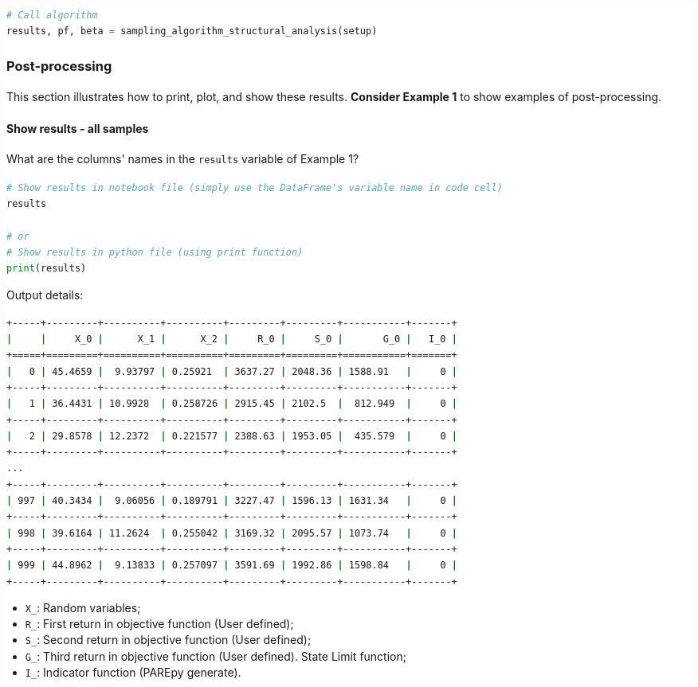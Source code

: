 ```python
# Call algorithm
results, pf, beta = sampling_algorithm_structural_analysis(setup)
```

<h3>Post-processing</h3>

<p align="justify">
    This section illustrates how to print, plot, and show these results. <b>Consider Example 1</b> to show examples of post-processing.
</p>

<h4>Show results - all samples</h4>

<p align="justify">
    What are the columns' names in the <code>results</code> variable of Example 1?
</p>

```python
# Show results in notebook file (simply use the DataFrame's variable name in code cell) 
results

# or 
# Show results in python file (using print function)
print(results)
```

<p align="justify">
    Output details:
</p>

```bash
+-----+---------+----------+----------+---------+---------+-----------+-------+
|     |     X_0 |      X_1 |      X_2 |     R_0 |     S_0 |       G_0 |   I_0 |
+=====+=========+==========+==========+=========+=========+===========+=======+
|   0 | 45.4659 |  9.93797 | 0.25921  | 3637.27 | 2048.36 | 1588.91   |     0 |
+-----+---------+----------+----------+---------+---------+-----------+-------+
|   1 | 36.4431 | 10.9928  | 0.258726 | 2915.45 | 2102.5  |  812.949  |     0 |
+-----+---------+----------+----------+---------+---------+-----------+-------+
|   2 | 29.8578 | 12.2372  | 0.221577 | 2388.63 | 1953.05 |  435.579  |     0 |
+-----+---------+----------+----------+---------+---------+-----------+-------+
...
+-----+---------+----------+----------+---------+---------+-----------+-------+
| 997 | 40.3434 |  9.06056 | 0.189791 | 3227.47 | 1596.13 | 1631.34   |     0 |
+-----+---------+----------+----------+---------+---------+-----------+-------+
| 998 | 39.6164 | 11.2624  | 0.255042 | 3169.32 | 2095.57 | 1073.74   |     0 |
+-----+---------+----------+----------+---------+---------+-----------+-------+
| 999 | 44.8962 |  9.13833 | 0.257097 | 3591.69 | 1992.86 | 1598.84   |     0 |
+-----+---------+----------+----------+---------+---------+-----------+-------+
```

<ul>
    <li><code>X_</code>: Random variables;</li>
    <li><code>R_</code>: First return in objective function (User defined);</li>
    <li><code>S_</code>: Second return in objective function (User defined);</li>
    <li><code>G_</code>: Third return in objective function (User defined). State Limit function;</li>
    <li><code>I_</code>: Indicator function (PAREpy generate).</li>
</ul>
